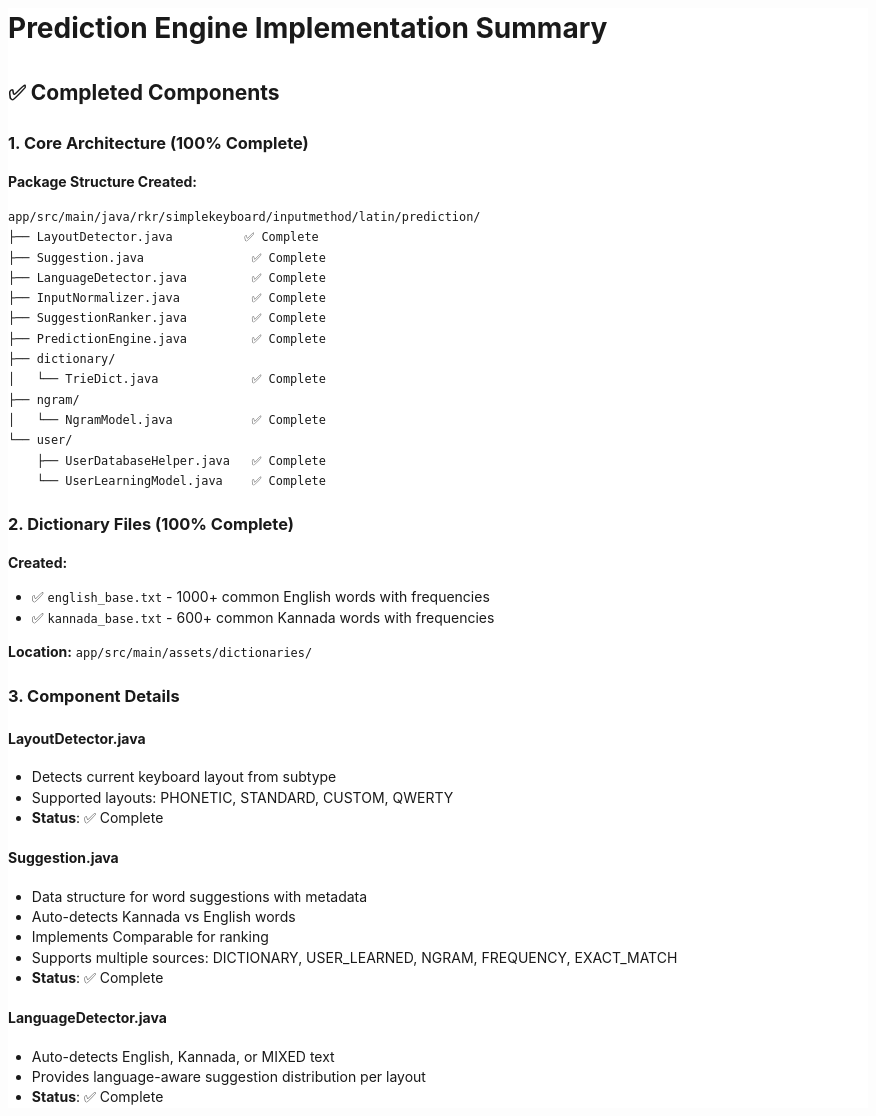 # Prediction Engine Implementation Summary

## ✅ Completed Components

### 1. Core Architecture (100% Complete)

**Package Structure Created:**
```
app/src/main/java/rkr/simplekeyboard/inputmethod/latin/prediction/
├── LayoutDetector.java          ✅ Complete
├── Suggestion.java               ✅ Complete
├── LanguageDetector.java         ✅ Complete
├── InputNormalizer.java          ✅ Complete
├── SuggestionRanker.java         ✅ Complete
├── PredictionEngine.java         ✅ Complete
├── dictionary/
│   └── TrieDict.java             ✅ Complete
├── ngram/
│   └── NgramModel.java           ✅ Complete
└── user/
    ├── UserDatabaseHelper.java   ✅ Complete
    └── UserLearningModel.java    ✅ Complete
```

### 2. Dictionary Files (100% Complete)

**Created:**
- ✅ `english_base.txt` - 1000+ common English words with frequencies
- ✅ `kannada_base.txt` - 600+ common Kannada words with frequencies

**Location:** `app/src/main/assets/dictionaries/`

### 3. Component Details

#### LayoutDetector.java
- Detects current keyboard layout from subtype
- Supported layouts: PHONETIC, STANDARD, CUSTOM, QWERTY
- **Status**: ✅ Complete

#### Suggestion.java
- Data structure for word suggestions with metadata
- Auto-detects Kannada vs English words
- Implements Comparable for ranking
- Supports multiple sources: DICTIONARY, USER_LEARNED, NGRAM, FREQUENCY, EXACT_MATCH
- **Status**: ✅ Complete

#### LanguageDetector.java
- Auto-detects English, Kannada, or MIXED text
- Provides language-aware suggestion distribution per layout
- **Status**: ✅ Complete
